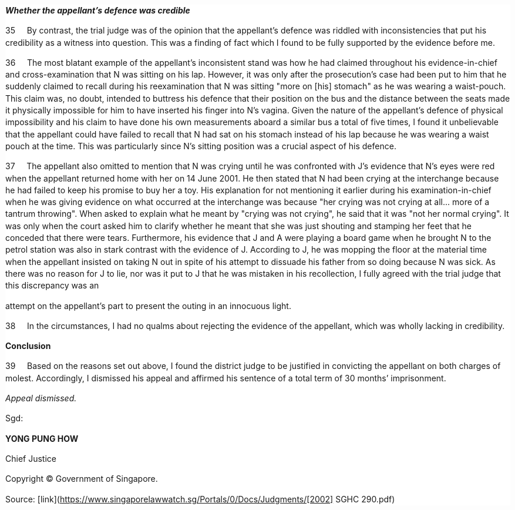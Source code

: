 **_Whether the appellant’s defence was credible_** 

35     By contrast, the trial judge was of the opinion that the appellant’s defence was riddled with inconsistencies that put his credibility as a witness into question. This was a finding of fact which I found to be fully supported by the evidence before me. 

36     The most blatant example of the appellant’s inconsistent stand was how he had claimed throughout his evidence-in-chief and cross-examination that N was sitting on his lap. However, it was only after the prosecution’s case had been put to him that he suddenly claimed to recall during his reexamination that N was sitting "more on [his] stomach" as he was wearing a waist-pouch. This claim was, no doubt, intended to buttress his defence that their position on the bus and the distance between the seats made it physically impossible for him to have inserted his finger into N’s vagina. Given the nature of the appellant’s defence of physical impossibility and his claim to have done his own measurements aboard a similar bus a total of five times, I found it unbelievable that the appellant could have failed to recall that N had sat on his stomach instead of his lap because he was wearing a waist pouch at the time. This was particularly since N’s sitting position was a crucial aspect of his defence. 

37     The appellant also omitted to mention that N was crying until he was confronted with J’s evidence that N’s eyes were red when the appellant returned home with her on 14 June 2001. He then stated that N had been crying at the interchange because he had failed to keep his promise to buy her a toy. His explanation for not mentioning it earlier during his examination-in-chief when he was giving evidence on what occurred at the interchange was because "her crying was not crying at all... more of a tantrum throwing". When asked to explain what he meant by "crying was not crying", he said that it was "not her normal crying". It was only when the court asked him to clarify whether he meant that she was just shouting and stamping her feet that he conceded that there were tears. Furthermore, his evidence that J and A were playing a board game when he brought N to the petrol station was also in stark contrast with the evidence of J. According to J, he was mopping the floor at the material time when the appellant insisted on taking N out in spite of his attempt to dissuade his father from so doing because N was sick. As there was no reason for J to lie, nor was it put to J that he was mistaken in his recollection, I fully agreed with the trial judge that this discrepancy was an 


attempt on the appellant’s part to present the outing in an innocuous light. 

38     In the circumstances, I had no qualms about rejecting the evidence of the appellant, which was wholly lacking in credibility. 

**Conclusion** 

39     Based on the reasons set out above, I found the district judge to be justified in convicting the appellant on both charges of molest. Accordingly, I dismissed his appeal and affirmed his sentence of a total term of 30 months’ imprisonment. 

_Appeal dismissed._ 

Sgd: 

**YONG PUNG HOW** 

Chief Justice 

 Copyright © Government of Singapore. 


Source: [link](https://www.singaporelawwatch.sg/Portals/0/Docs/Judgments/[2002] SGHC 290.pdf)
